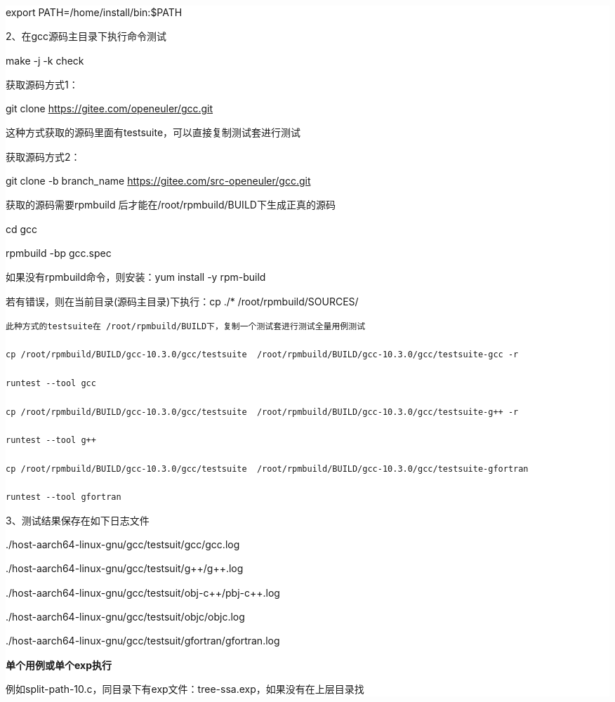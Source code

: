 export PATH=/home/install/bin:$PATH

2、在gcc源码主目录下执行命令测试

make -j -k check

获取源码方式1：

git clone https://gitee.com/openeuler/gcc.git

这种方式获取的源码里面有testsuite，可以直接复制测试套进行测试

获取源码方式2：

git clone -b branch_name https://gitee.com/src-openeuler/gcc.git

获取的源码需要rpmbuild 后才能在/root/rpmbuild/BUILD下生成正真的源码

cd gcc

rpmbuild -bp gcc.spec

如果没有rpmbuild命令，则安装：yum install -y rpm-build

若有错误，则在当前目录(源码主目录)下执行：cp ./* /root/rpmbuild/SOURCES/

```
此种方式的testsuite在 /root/rpmbuild/BUILD下，复制一个测试套进行测试全量用例测试

cp /root/rpmbuild/BUILD/gcc-10.3.0/gcc/testsuite  /root/rpmbuild/BUILD/gcc-10.3.0/gcc/testsuite-gcc -r

runtest --tool gcc

cp /root/rpmbuild/BUILD/gcc-10.3.0/gcc/testsuite  /root/rpmbuild/BUILD/gcc-10.3.0/gcc/testsuite-g++ -r

runtest --tool g++

cp /root/rpmbuild/BUILD/gcc-10.3.0/gcc/testsuite  /root/rpmbuild/BUILD/gcc-10.3.0/gcc/testsuite-gfortran

runtest --tool gfortran
```

3、测试结果保存在如下日志文件

./host-aarch64-linux-gnu/gcc/testsuit/gcc/gcc.log

./host-aarch64-linux-gnu/gcc/testsuit/g++/g++.log

./host-aarch64-linux-gnu/gcc/testsuit/obj-c++/pbj-c++.log

./host-aarch64-linux-gnu/gcc/testsuit/objc/objc.log

./host-aarch64-linux-gnu/gcc/testsuit/gfortran/gfortran.log



**单个用例或单个exp执行**

例如split-path-10.c，同目录下有exp文件：tree-ssa.exp，如果没有在上层目录找
